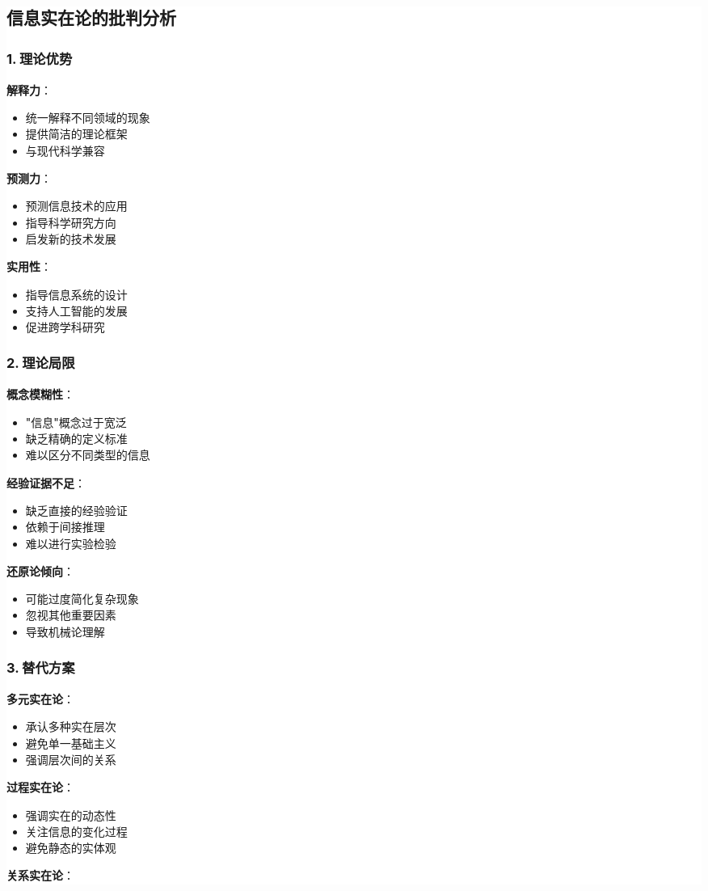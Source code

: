 ## 信息实在论的批判分析

### 1. 理论优势

**解释力**：

- 统一解释不同领域的现象
- 提供简洁的理论框架
- 与现代科学兼容

**预测力**：

- 预测信息技术的应用
- 指导科学研究方向
- 启发新的技术发展

**实用性**：

- 指导信息系统的设计
- 支持人工智能的发展
- 促进跨学科研究

### 2. 理论局限

**概念模糊性**：

- "信息"概念过于宽泛
- 缺乏精确的定义标准
- 难以区分不同类型的信息

**经验证据不足**：

- 缺乏直接的经验验证
- 依赖于间接推理
- 难以进行实验检验

**还原论倾向**：

- 可能过度简化复杂现象
- 忽视其他重要因素
- 导致机械论理解

### 3. 替代方案

**多元实在论**：

- 承认多种实在层次
- 避免单一基础主义
- 强调层次间的关系

**过程实在论**：

- 强调实在的动态性
- 关注信息的变化过程
- 避免静态的实体观

**关系实在论**：
